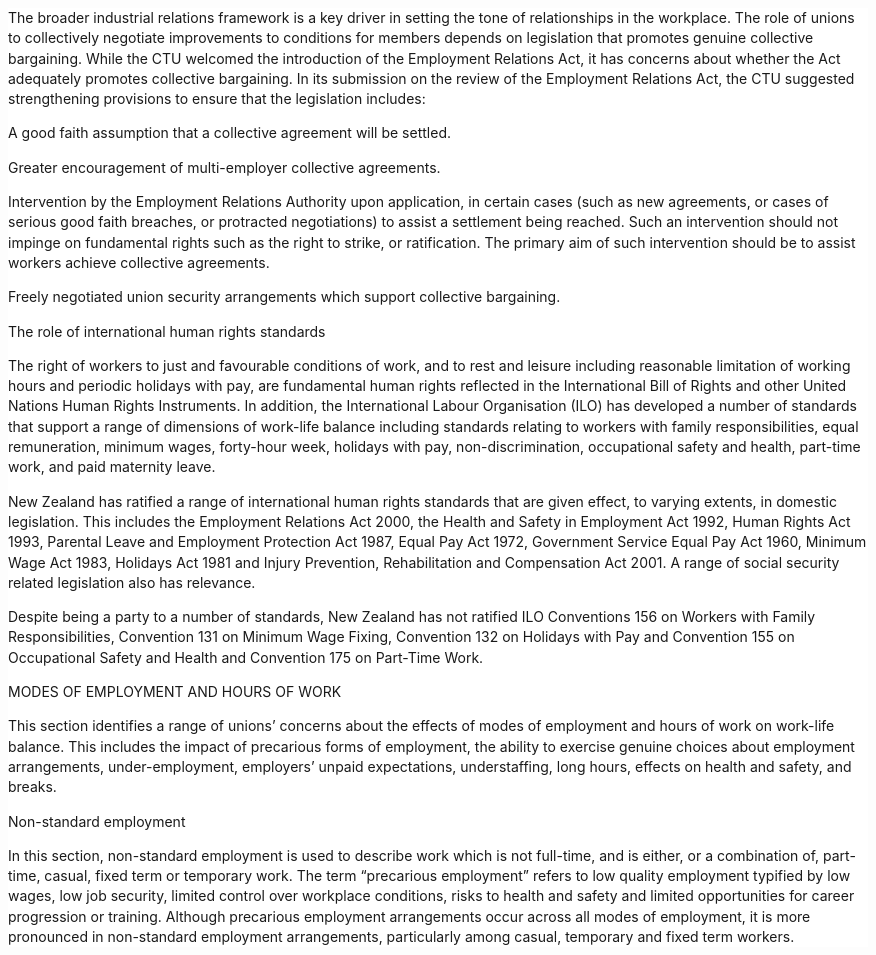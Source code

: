 The broader industrial relations framework is a key driver in setting the tone of relationships in the workplace. The role of unions to collectively negotiate improvements to conditions for members depends on legislation that promotes genuine collective bargaining. While the CTU welcomed the introduction of the Employment Relations Act, it has concerns about whether the Act adequately promotes collective bargaining. In its submission on the review of the Employment Relations Act, the CTU suggested strengthening provisions to ensure that the legislation includes:

A good faith assumption that a collective agreement will be settled.

Greater encouragement of multi-employer collective agreements.

Intervention by the Employment Relations Authority upon application, in certain cases (such as new agreements, or cases of serious good faith breaches, or protracted negotiations) to assist a settlement being reached. Such an intervention should not impinge on fundamental rights such as the right to strike, or ratification. The primary aim of such intervention should be to assist workers achieve collective agreements.

Freely negotiated union security arrangements which support collective bargaining.

The role of international human rights standards

The right of workers to just and favourable conditions of work, and to rest and leisure including reasonable limitation of working hours and periodic holidays with pay, are fundamental human rights reflected in the International Bill of Rights and other United Nations Human Rights Instruments. In addition, the International Labour Organisation (ILO) has developed a number of standards that support a range of dimensions of work-life balance including standards relating to workers with family responsibilities, equal remuneration, minimum wages, forty-hour week, holidays with pay, non-discrimination, occupational safety and health, part-time work, and paid maternity leave.

New Zealand has ratified a range of international human rights standards that are given effect, to varying extents, in domestic legislation. This includes the Employment Relations Act 2000, the Health and Safety in Employment Act 1992, Human Rights Act 1993, Parental Leave and Employment Protection Act 1987, Equal Pay Act 1972, Government Service Equal Pay Act 1960, Minimum Wage Act 1983, Holidays Act 1981 and Injury Prevention, Rehabilitation and Compensation Act 2001. A range of social security related legislation also has relevance.

Despite being a party to a number of standards, New Zealand has not ratified ILO Conventions 156 on Workers with Family Responsibilities, Convention 131 on Minimum Wage Fixing, Convention 132 on Holidays with Pay and Convention 155 on Occupational Safety and Health and Convention 175 on Part-Time Work.

  
MODES OF EMPLOYMENT AND HOURS OF WORK

This section identifies a range of unions’ concerns about the effects of modes of employment and hours of work on work-life balance. This includes the impact of precarious forms of employment, the ability to exercise genuine choices about employment arrangements, under-employment, employers’ unpaid expectations, understaffing, long hours, effects on health and safety, and breaks.

Non-standard employment

In this section, non-standard employment is used to describe work which is not full-time, and is either, or a combination of, part-time, casual, fixed term or temporary work. The term “precarious employment” refers to low quality employment typified by low wages, low job security, limited control over workplace conditions, risks to health and safety and limited opportunities for career progression or training. Although precarious employment arrangements occur across all modes of employment, it is more pronounced in non-standard employment arrangements, particularly among casual, temporary and fixed term workers.
